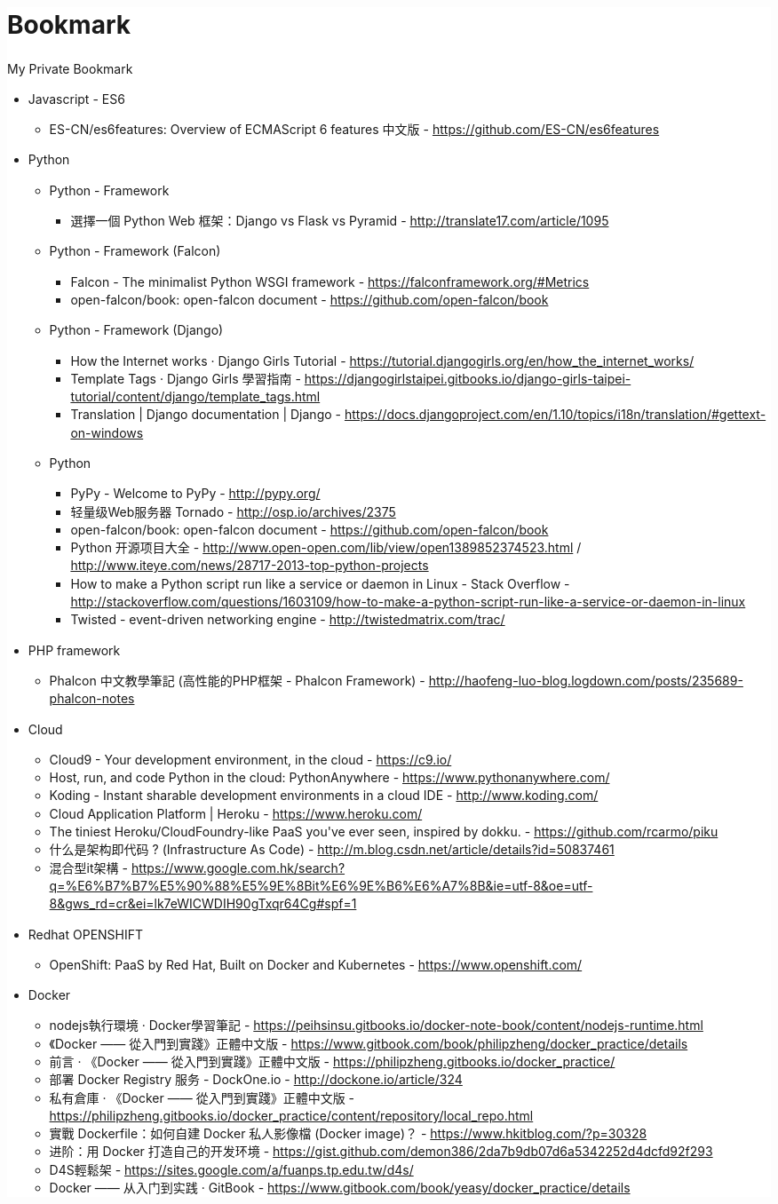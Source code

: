 # Bookmark
My Private Bookmark

+ Javascript - ES6
  + ES-CN/es6features: Overview of ECMAScript 6 features 中文版 - https://github.com/ES-CN/es6features

+ Python
  + Python - Framework
    + 選擇一個 Python Web 框架：Django vs Flask vs Pyramid - http://translate17.com/article/1095
  
  + Python - Framework (Falcon)
    + Falcon - The minimalist Python WSGI framework - https://falconframework.org/#Metrics
    + open-falcon/book: open-falcon document - https://github.com/open-falcon/book
  
  + Python - Framework (Django)
    + How the Internet works · Django Girls Tutorial - https://tutorial.djangogirls.org/en/how_the_internet_works/
    + Template Tags · Django Girls 學習指南 - https://djangogirlstaipei.gitbooks.io/django-girls-taipei-tutorial/content/django/template_tags.html
    + Translation | Django documentation | Django - https://docs.djangoproject.com/en/1.10/topics/i18n/translation/#gettext-on-windows
  
  + Python
    + PyPy - Welcome to PyPy - http://pypy.org/
    + 轻量级Web服务器 Tornado - http://osp.io/archives/2375
    + open-falcon/book: open-falcon document - https://github.com/open-falcon/book
    + Python 开源项目大全 - http://www.open-open.com/lib/view/open1389852374523.html / http://www.iteye.com/news/28717-2013-top-python-projects
    + How to make a Python script run like a service or daemon in Linux - Stack Overflow -   http://stackoverflow.com/questions/1603109/how-to-make-a-python-script-run-like-a-service-or-daemon-in-linux
    + Twisted - event-driven networking engine - http://twistedmatrix.com/trac/
    
+ PHP framework  
  + Phalcon 中文教學筆記 (高性能的PHP框架 - Phalcon Framework) - http://haofeng-luo-blog.logdown.com/posts/235689-phalcon-notes
  
+ Cloud
  + Cloud9 - Your development environment, in the cloud - https://c9.io/
  + Host, run, and code Python in the cloud: PythonAnywhere - https://www.pythonanywhere.com/
  + Koding - Instant sharable development environments in a cloud IDE - http://www.koding.com/
  + Cloud Application Platform | Heroku - https://www.heroku.com/
  + The tiniest Heroku/CloudFoundry-like PaaS you've ever seen, inspired by dokku. - https://github.com/rcarmo/piku
  + 什么是架构即代码 ? (Infrastructure As Code) - http://m.blog.csdn.net/article/details?id=50837461
  + 混合型it架構 - https://www.google.com.hk/search?q=%E6%B7%B7%E5%90%88%E5%9E%8Bit%E6%9E%B6%E6%A7%8B&ie=utf-8&oe=utf-8&gws_rd=cr&ei=lk7eWICWDIH90gTxqr64Cg#spf=1
  
+ Redhat OPENSHIFT  
  + OpenShift: PaaS by Red Hat, Built on Docker and Kubernetes - https://www.openshift.com/

+ Docker
  + nodejs執行環境 · Docker學習筆記 - https://peihsinsu.gitbooks.io/docker-note-book/content/nodejs-runtime.html
  + 《Docker —— 從入門到實踐》正體中文版 - https://www.gitbook.com/book/philipzheng/docker_practice/details
  + 前言 · 《Docker —— 從入門到實踐》正體中文版 - https://philipzheng.gitbooks.io/docker_practice/
  + 部署 Docker Registry 服务 - DockOne.io - http://dockone.io/article/324
  + 私有倉庫 · 《Docker —— 從入門到實踐》正體中文版 - https://philipzheng.gitbooks.io/docker_practice/content/repository/local_repo.html
  + 實戰 Dockerfile：如何自建 Docker 私人影像檔 (Docker image)？ - https://www.hkitblog.com/?p=30328
  + 进阶：用 Docker 打造自己的开发环境 - https://gist.github.com/demon386/2da7b9db07d6a5342252d4dcfd92f293
  + D4S輕鬆架 - https://sites.google.com/a/fuanps.tp.edu.tw/d4s/
  + Docker —— 从入门到实践 · GitBook - https://www.gitbook.com/book/yeasy/docker_practice/details
